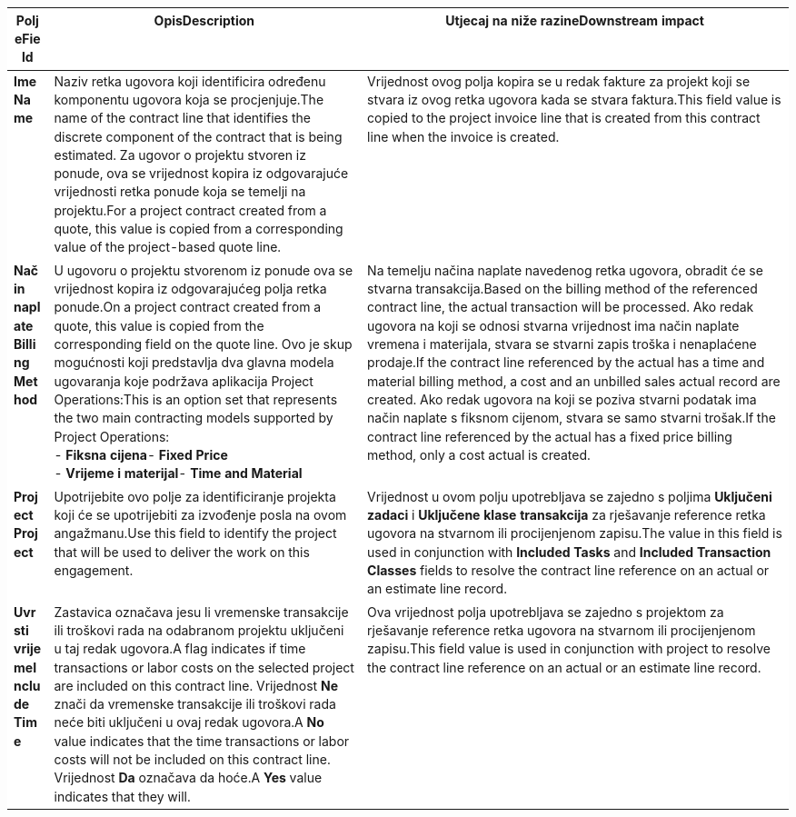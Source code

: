 | <span data-ttu-id="7bf3f-115">Polje</span><span class="sxs-lookup"><span data-stu-id="7bf3f-115">Field</span></span> | <span data-ttu-id="7bf3f-116">Opis</span><span class="sxs-lookup"><span data-stu-id="7bf3f-116">Description</span></span> | <span data-ttu-id="7bf3f-117">Utjecaj na niže razine</span><span class="sxs-lookup"><span data-stu-id="7bf3f-117">Downstream impact</span></span> |
| --- | --- | --- |
| <span data-ttu-id="7bf3f-118">**Ime**</span><span class="sxs-lookup"><span data-stu-id="7bf3f-118">**Name**</span></span> | <span data-ttu-id="7bf3f-119">Naziv retka ugovora koji identificira određenu komponentu ugovora koja se procjenjuje.</span><span class="sxs-lookup"><span data-stu-id="7bf3f-119">The name of the contract line that identifies the discrete component of the contract that is being estimated.</span></span> <span data-ttu-id="7bf3f-120">Za ugovor o projektu stvoren iz ponude, ova se vrijednost kopira iz odgovarajuće vrijednosti retka ponude koja se temelji na projektu.</span><span class="sxs-lookup"><span data-stu-id="7bf3f-120">For a project contract created from a quote, this value is copied from a corresponding value of the project-based quote line.</span></span> | <span data-ttu-id="7bf3f-121">Vrijednost ovog polja kopira se u redak fakture za projekt koji se stvara iz ovog retka ugovora kada se stvara faktura.</span><span class="sxs-lookup"><span data-stu-id="7bf3f-121">This field value is copied to the project invoice line that is created from this contract line when the invoice is created.</span></span> |
| <span data-ttu-id="7bf3f-122">**Način naplate**</span><span class="sxs-lookup"><span data-stu-id="7bf3f-122">**Billing Method**</span></span> | <span data-ttu-id="7bf3f-123">U ugovoru o projektu stvorenom iz ponude ova se vrijednost kopira iz odgovarajućeg polja retka ponude.</span><span class="sxs-lookup"><span data-stu-id="7bf3f-123">On a project contract created from a quote, this value is copied from the corresponding field on the quote line.</span></span> <span data-ttu-id="7bf3f-124">Ovo je skup mogućnosti koji predstavlja dva glavna modela ugovaranja koje podržava aplikacija Project Operations:</span><span class="sxs-lookup"><span data-stu-id="7bf3f-124">This is an option set that represents the two main contracting models supported by Project Operations:</span></span></br><span data-ttu-id="7bf3f-125">- **Fiksna cijena**</span><span class="sxs-lookup"><span data-stu-id="7bf3f-125">- **Fixed Price**</span></span></br><span data-ttu-id="7bf3f-126">- **Vrijeme i materijal**</span><span class="sxs-lookup"><span data-stu-id="7bf3f-126">- **Time and Material**</span></span> | <span data-ttu-id="7bf3f-127">Na temelju načina naplate navedenog retka ugovora, obradit će se stvarna transakcija.</span><span class="sxs-lookup"><span data-stu-id="7bf3f-127">Based on the billing method of the referenced contract line, the actual transaction will be processed.</span></span> <span data-ttu-id="7bf3f-128">Ako redak ugovora na koji se odnosi stvarna vrijednost ima način naplate vremena i materijala, stvara se stvarni zapis troška i nenaplaćene prodaje.</span><span class="sxs-lookup"><span data-stu-id="7bf3f-128">If the contract line referenced by the actual has a time and material billing method, a cost and an unbilled sales actual record are created.</span></span> <span data-ttu-id="7bf3f-129">Ako redak ugovora na koji se poziva stvarni podatak ima način naplate s fiksnom cijenom, stvara se samo stvarni trošak.</span><span class="sxs-lookup"><span data-stu-id="7bf3f-129">If the contract line referenced by the actual has a fixed price billing method, only a cost actual is created.</span></span> |
| <span data-ttu-id="7bf3f-130">**Project**</span><span class="sxs-lookup"><span data-stu-id="7bf3f-130">**Project**</span></span> | <span data-ttu-id="7bf3f-131">Upotrijebite ovo polje za identificiranje projekta koji će se upotrijebiti za izvođenje posla na ovom angažmanu.</span><span class="sxs-lookup"><span data-stu-id="7bf3f-131">Use this field to identify the project that will be used to deliver the work on this engagement.</span></span> | <span data-ttu-id="7bf3f-132">Vrijednost u ovom polju upotrebljava se zajedno s poljima **Uključeni zadaci** i **Uključene klase transakcija** za rješavanje reference retka ugovora na stvarnom ili procijenjenom zapisu.</span><span class="sxs-lookup"><span data-stu-id="7bf3f-132">The value in this field is used in conjunction with **Included Tasks** and **Included Transaction Classes** fields to resolve the contract line reference on an actual or an estimate line record.</span></span> |
| <span data-ttu-id="7bf3f-133">**Uvrsti vrijeme**</span><span class="sxs-lookup"><span data-stu-id="7bf3f-133">**Include Time**</span></span> | <span data-ttu-id="7bf3f-134">Zastavica označava jesu li vremenske transakcije ili troškovi rada na odabranom projektu uključeni u taj redak ugovora.</span><span class="sxs-lookup"><span data-stu-id="7bf3f-134">A flag indicates if time transactions or labor costs on the selected project are included on this contract line.</span></span> <span data-ttu-id="7bf3f-135">Vrijednost **Ne** znači da vremenske transakcije ili troškovi rada neće biti uključeni u ovaj redak ugovora.</span><span class="sxs-lookup"><span data-stu-id="7bf3f-135">A **No** value indicates that the time transactions or labor costs will not be included on this contract line.</span></span> <span data-ttu-id="7bf3f-136">Vrijednost **Da** označava da hoće.</span><span class="sxs-lookup"><span data-stu-id="7bf3f-136">A **Yes** value indicates that they will.</span></span> | <span data-ttu-id="7bf3f-137">Ova vrijednost polja upotrebljava se zajedno s projektom za rješavanje reference retka ugovora na stvarnom ili procijenjenom zapisu.</span><span class="sxs-lookup"><span data-stu-id="7bf3f-137">This field value is used in conjunction with project to resolve the contract line reference on an actual or an estimate line record.</span></span> |